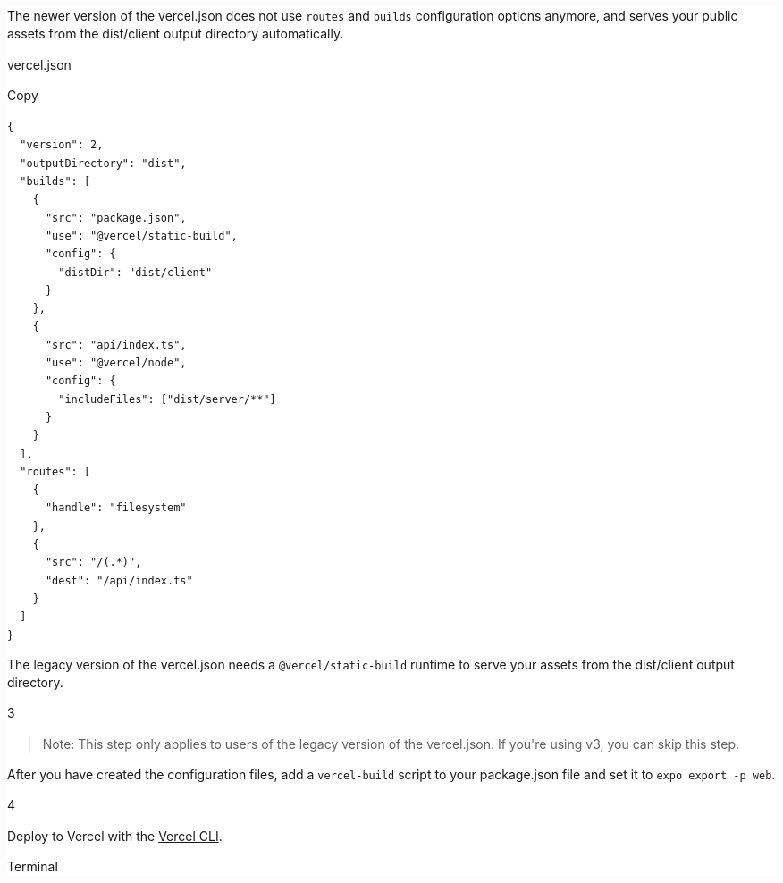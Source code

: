 The newer version of the vercel.json does not use `routes` and `builds` configuration options anymore, and serves your public assets from the dist/client output directory automatically.

vercel.json

Copy

```
{
  "version": 2,
  "outputDirectory": "dist",
  "builds": [
    {
      "src": "package.json",
      "use": "@vercel/static-build",
      "config": {
        "distDir": "dist/client"
      }
    },
    {
      "src": "api/index.ts",
      "use": "@vercel/node",
      "config": {
        "includeFiles": ["dist/server/**"]
      }
    }
  ],
  "routes": [
    {
      "handle": "filesystem"
    },
    {
      "src": "/(.*)",
      "dest": "/api/index.ts"
    }
  ]
}

```

The legacy version of the vercel.json needs a `@vercel/static-build` runtime to serve your assets from the dist/client output directory.

3

> Note: This step only applies to users of the legacy version of the vercel.json. If you're using v3, you can skip this step.

After you have created the configuration files, add a `vercel-build` script to your package.json file and set it to `expo export -p web`.

4

Deploy to Vercel with the [Vercel CLI](https://vercel.com/docs/cli).

Terminal
